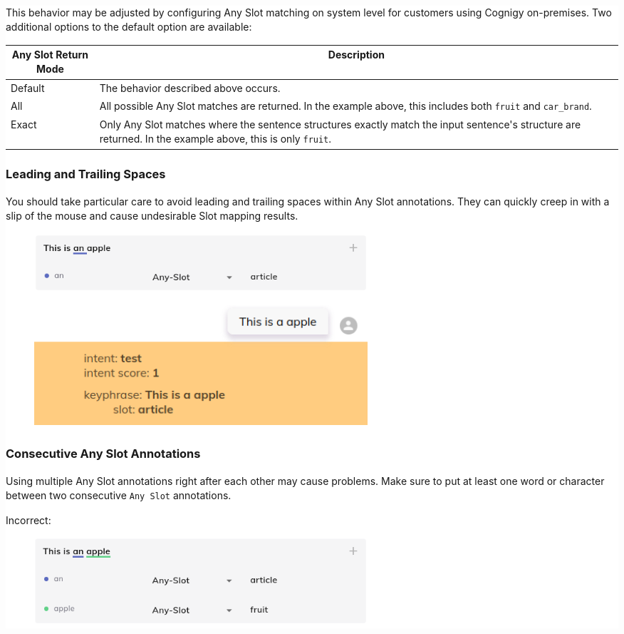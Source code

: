 This behavior may be adjusted by configuring Any Slot matching on system level for customers using Cognigy on-premises. Two additional options to the default option are available:

| Any Slot Return Mode | Description                                                                                                                                                |
|----------------------|------------------------------------------------------------------------------------------------------------------------------------------------------------|
| Default              | The behavior described above occurs.                                                                                                                       |
| All                  | All possible Any Slot matches are returned. In the example above, this includes both `fruit` and `car_brand`.                                              |
| Exact                | Only Any Slot matches where the sentence structures exactly match the input sentence's structure are returned. In the example above, this is only `fruit`. |

### Leading and Trailing Spaces

You should take particular care to avoid leading and trailing spaces within Any Slot annotations. They can quickly creep in with a slip of the mouse and cause undesirable Slot mapping results. 

<figure>
<img class="image-center" src="../../../../../static/img/_assets/ai/empower/nlu/4_in.png" width="60%" />
</figure>
<figure>
<img class="image-center" src="../../../../../static/img/_assets/ai/empower/nlu/4_out.png" width="60%" />
</figure>

### Consecutive Any Slot Annotations

Using multiple Any Slot annotations right after each other may cause problems. Make sure to put at least one word or character between two consecutive `Any Slot` annotations.

Incorrect:

<figure>
<img class="image-center" src="../../../../../static/img/_assets/ai/empower/nlu/5_wrong_in.png" width="60%" />
</figure>
<figure>